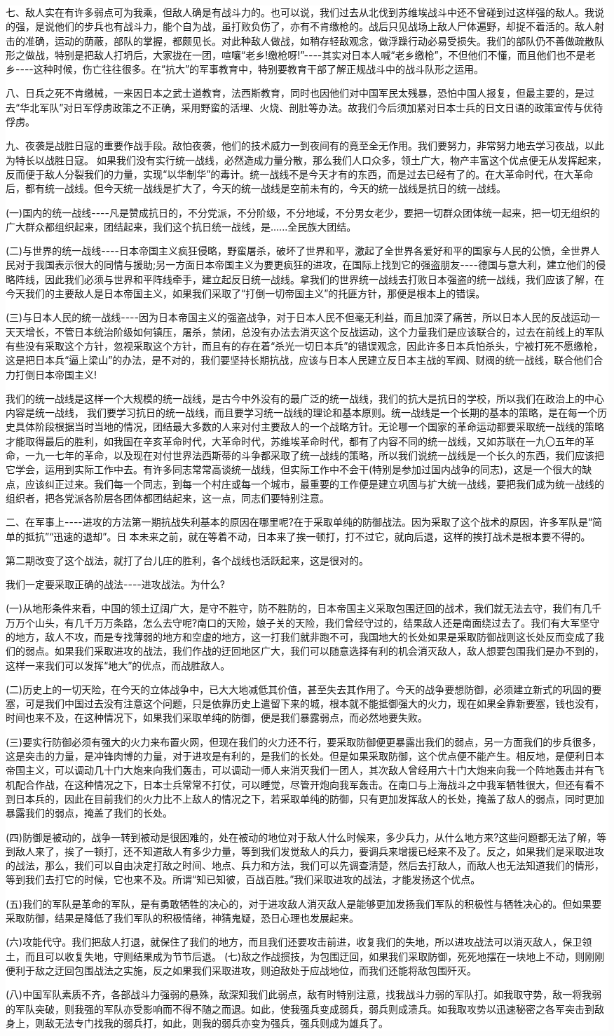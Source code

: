 七、敌人实在有许多弱点可为我乘，但敌人确是有战斗力的。也可以说，我们过去从北伐到苏维埃战斗中还不曾碰到过这样强的敌人。我说的强，是说他们的步兵也有战斗力，能个自为战，虽打败负伤了，亦有不肯缴枪的。战后只见战场上敌人尸体遍野，却捉不着活的。敌人射击的准确，运动的荫蔽，部队的掌握，都颇见长。对此种敌人做战，如稍存轻敌观念，做浮躁行动必易受损失。我们的部队仍不善做疏散队形之做战，特别是把敌人打坍后，大家拢在一团，喧嚷“老乡!缴枪呀!”----其实对日本人喊“老乡缴枪”，不但他们不懂，而且他们也不是老乡----这种时候，伤亡往往很多。在“抗大”的军事教育中，特别要教育干部了解正规战斗中的战斗队形之运用。

八、日兵之死不肯缴械，一来因日本之武士道教育，法西斯教育，同时也因他们对中国军民太残暴，恐怕中国人报复，但最主要的，是过去“华北军队”对日军俘虏政策之不正确，采用野蛮的活埋、火烧、剖肚等办法。故我们今后须加紧对日本士兵的日文日语的政策宣传与优待俘虏。

九、夜袭是战胜日寇的重要作战手段。敌怕夜袭，他们的技术威力一到夜间有的竟至全无作用。我们要努力，非常努力地去学习夜战，以此为特长以战胜日寇。
如果我们没有实行统一战线，必然造成力量分散，那么我们人口众多，领土广大，物产丰富这个优点便无从发挥起来，反而便于敌人分裂我们的力量，实现“以华制华”的毒计。统一战线不是今天才有的东西，而是过去已经有了的。在大革命时代，在大革命后，都有统一战线。但今天统一战线是扩大了，今天的统一战线是空前未有的，今天的统一战线是抗日的统一战线。

(一)国内的统一战线----凡是赞成抗日的，不分党派，不分阶级，不分地域，不分男女老少，要把一切群众团体统一起来，把一切无组织的广大群众都组织起来，团结起来，我们这个抗日统一战线，是......全民族大团结。

(二)与世界的统一战线----日本帝国主义疯狂侵略，野蛮屠杀，破坏了世界和平，激起了全世界各爱好和平的国家与人民的公愤，全世界人民对于我国表示很大的同情与援助;另一方面日本帝国主义为要更疯狂的进攻，在国际上找到它的强盗朋友----德国与意大利，建立他们的侵略阵线，因此我们必须与世界和平阵线牵手，建立起反日统一战线。拿我们的世界统一战线去打败日本强盗的统一战线，我们应该了解，在今天我们的主要敌人是日本帝国主义，如果我们采取了“打倒一切帝国主义”的托匪方针，那便是根本上的错误。

(三)与日本人民的统一战线----因为日本帝国主义的强盗战争，对于日本人民不但毫无利益，而且加深了痛苦，所以日本人民的反战运动一天天增长，不管日本统治阶级如何镇压，屠杀，禁闭，总没有办法去消灭这个反战运动，这个力量我们是应该联合的，过去在前线上的军队有些没有采取这个方针，忽视采取这个方针，而且有的存在着“杀光一切日本兵”的错误观念，因此许多日本兵怕杀头，宁被打死不愿缴枪，这是把日本兵“逼上梁山”的办法，是不对的，我们要坚持长期抗战，应该与日本人民建立反日本主战的军阀、财阀的统一战线，联合他们合力打倒日本帝国主义!

我们的统一战线是这样一个大规模的统一战线，是古今中外没有的最广泛的统一战线，我们的抗大是抗日的学校，所以我们在政治上的中心内容是统一战线，
我们要学习抗日的统一战线，而且要学习统一战线的理论和基本原则。统一战线是一个长期的基本的策略，是在每一个历史具体阶段根据当时当地的情况，团结最大多数的人来对付主要敌人的一个战略方针。无论哪一个国家的革命运动都要采取统一战线的策略才能取得最后的胜利，如我国在辛亥革命时代，大革命时代，苏维埃革命时代，都有了内容不同的统一战线，又如苏联在一九〇五年的革命，一九一七年的革命，以及现在对付世界法西斯蒂的斗争都采取了统一战线的策略，所以我们说统一战线是一个长久的东西，我们应该把它学会，运用到实际工作中去。有许多同志常常高谈统一战线，但实际工作中不会干(特别是参加过国内战争的同志)，这是一个很大的缺点，应该纠正过来。我们每一个同志，到每一个村庄或每一个城市，最重要的工作便是建立巩固与扩大统一战线，要把我们成为统一战线的组织者，把各党派各阶层各团体都团结起来，这一点，同志们要特别注意。

二、在军事上----进攻的方法第一期抗战失利基本的原因在哪里呢?在于采取单纯的防御战法。因为采取了这个战术的原因，许多军队是“简单的抵抗”“迅速的退却”。日
本未来之前，就在等着不动，日本来了挨一顿打，打不过它，就向后退，这样的挨打战术是根本要不得的。

第二期改变了这个战法，就打了台儿庄的胜利，各个战线也活跃起来，这是很对的。

我们一定要采取正确的战法----进攻战法。为什么?

(一)从地形条件来看，中国的领土辽阔广大，是守不胜守，防不胜防的，日本帝国主义采取包围迂回的战术，我们就无法去守，我们有几千万万个山头，有几千万万条路，怎么去守呢?南口的天险，娘子关的天险，我们曾经守过的，结果敌人还是南面绕过去了。我们有大军坚守的地方，敌人不攻，而是专找薄弱的地方和空虚的地方，这一打我们就非跑不可，我国地大的长处如果是采取防御战则这长处反而变成了我们的弱点。如果我们采取进攻的战法，我们作战的迂回地区广大，我们可以随意选择有利的机会消灭敌人，敌人想要包围我们是办不到的，这样一来我们可以发挥“地大”的优点，而战胜敌人。

(二)历史上的一切天险，在今天的立体战争中，已大大地减低其价值，甚至失去其作用了。今天的战争要想防御，必须建立新式的巩固的要塞，可是我们中国过去没有注意这个问题，只是依靠历史上遣留下来的城，根本就不能抵御强大的火力，现在如果全靠新要塞，钱也没有，时间也来不及，在这种情况下，如果我们采取单纯的防御，便是我们暴露弱点，而必然地要失败。

(三)要实行防御必须有强大的火力来布置火网，但现在我们的火力还不行，要采取防御便更暴露出我们的弱点，另一方面我们的步兵很多，这是突击的力量，是冲锋肉博的力量，对于进攻是有利的，是我们的长处。但是如果采取防御，这个优点便不能产生。相反地，是便利日本帝国主义，可以调动几十门大炮来向我们轰击，可以调动一师人来消灭我们一团人，其次敌人曾经用六十门大炮来向我一个阵地轰击并有飞机配合作战，在这种情况之下，日本士兵常常不打仗，可以睡觉，尽管开炮向我军轰击。在南口与上海战斗之中我军牺牲很大，但还有看不到日本兵的，因此在目前我们的火力比不上敌人的情况之下，若采取单纯的防御，只有更加发挥敌人的长处，掩盖了敌人的弱点，同时更加暴露我们的弱点，掩盖了我们的长处。

(四)防御是被动的，战争一转到被动是很困难的，处在被动的地位对于敌人什么时候来，多少兵力，从什么地方来?这些问题都无法了解，等到敌人来了，挨了一顿打，还不知道敌人有多少力量，等到我们发觉敌人的兵力，要调兵来增援已经来不及了。反之，如果我们是采取进攻的战法，那么，我们可以自由决定打敌之时间、地点、兵力和方法，我们可以先调查清楚，然后去打敌人，而敌人也无法知道我们的情形，等到我们去打它的时候，它也来不及。所谓“知已知彼，百战百胜。”我们采取进攻的战法，才能发扬这个优点。

(五)我们的军队是革命的军队，是有勇敢牺牲的决心的，对于进攻敌人消灭敌人是能够更加发扬我们军队的积极性与牺牲决心的。但如果要采取防御，结果是降低了我们军队的积极情绪，神猜鬼疑，恐日心理也发展起来。

(六)攻能代守。我们把敌人打退，就保住了我们的地方，而且我们还要攻击前进，收复我们的失地，所以进攻战法可以消灭敌人，保卫领土，而且可以收复失地，守则结果成为节节后退。
(七)敌之作战掼技，为包围迂回，如果我们采取防御，死死地摆在一块地上不动，则刚刚便利于敌之迂回包围战法之实施，反之如果我们采取进攻，则迫敌处于应战地位，而我们还能将敌包围歼灭。

(八)中国军队素质不齐，各部战斗力强弱的悬殊，敌深知我们此弱点，敌有时特别注意，找我战斗力弱的军队打。如我取守势，敌一将我弱的军队突破，则我强的军队亦受影响而不得不随之而退。如此，使我强兵变成弱兵，弱兵则成溃兵。如我取攻势以迅速秘密之各军突击到敌身上，则敌无法专门找我的弱兵打，如此，则我的弱兵亦变为强兵，强兵则成为雄兵了。
